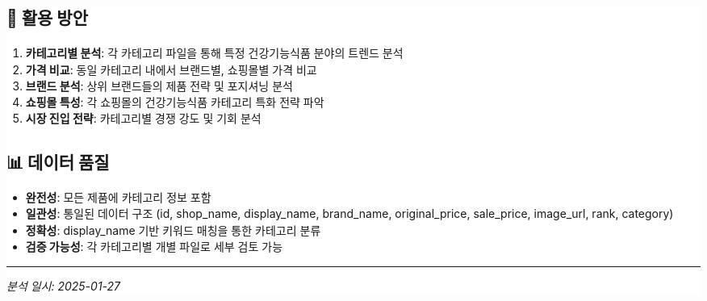 ## 🎯 활용 방안

1. **카테고리별 분석**: 각 카테고리 파일을 통해 특정 건강기능식품 분야의 트렌드 분석
2. **가격 비교**: 동일 카테고리 내에서 브랜드별, 쇼핑몰별 가격 비교
3. **브랜드 분석**: 상위 브랜드들의 제품 전략 및 포지셔닝 분석
4. **쇼핑몰 특성**: 각 쇼핑몰의 건강기능식품 카테고리 특화 전략 파악
5. **시장 진입 전략**: 카테고리별 경쟁 강도 및 기회 분석

## 📊 데이터 품질

- **완전성**: 모든 제품에 카테고리 정보 포함
- **일관성**: 통일된 데이터 구조 (id, shop_name, display_name, brand_name, original_price, sale_price, image_url, rank, category)
- **정확성**: display_name 기반 키워드 매칭을 통한 카테고리 분류
- **검증 가능성**: 각 카테고리별 개별 파일로 세부 검토 가능

---

_분석 일시: 2025-01-27_
